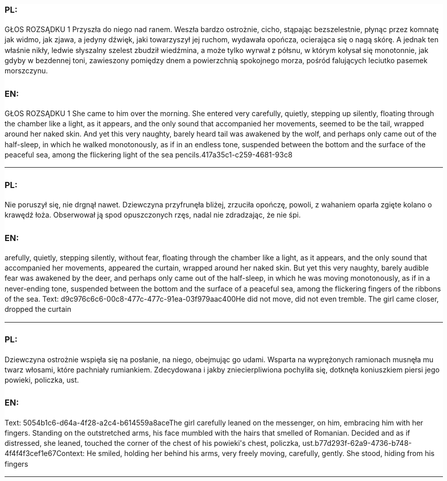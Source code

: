 ### PL:
GŁOS ROZSĄDKU
1
Przyszła do niego nad ranem. Weszła bardzo ostrożnie, cicho, stąpając bezszelestnie, płynąc przez komnatę jak widmo, jak zjawa, a
jedyny dźwięk, jaki towarzyszył jej ruchom, wydawała opończa, ocierająca się o nagą skórę. A
jednak ten właśnie nikły, ledwie słyszalny szelest zbudził wiedźmina, a może tylko wyrwał z półsnu,
w którym kołysał się monotonnie, jak gdyby w bezdennej toni, zawieszony pomiędzy dnem a
powierzchnią spokojnego morza, pośród falujących leciutko pasemek morszczynu.

### EN:
GŁOS ROZSĄDKU 1 She came to him over the morning. She entered very carefully, quietly, stepping up silently, floating through the chamber like a light, as it appears, and the only sound that accompanied her movements, seemed to be the tail, wrapped around her naked skin. And yet this very naughty, barely heard tail was awakened by the wolf, and perhaps only came out of the half-sleep, in which he walked monotonously, as if in an endless tone, suspended between the bottom and the surface of the peaceful sea, among the flickering light of the sea pencils.417a35c1-c259-4681-93c8

---

### PL:
Nie poruszył się, nie drgnął nawet. Dziewczyna przyfrunęła bliżej, zrzuciła opończę, powoli, z
wahaniem oparła zgięte kolano o krawędź łoża. Obserwował ją spod opuszczonych rzęs, nadal nie
zdradzając, że nie śpi.

### EN:
arefully, quietly, stepping silently, without fear, floating through the chamber like a light, as it appears, and the only sound that accompanied her movements, appeared the curtain, wrapped around her naked skin. But yet this very naughty, barely audible fear was awakened by the deer, and perhaps only came out of the half-sleep, in which he was moving monotonously, as if in a never-ending tone, suspended between the bottom and the surface of a peaceful sea, among the flickering fingers of the ribbons of the sea. Text: d9c976c6c6-00c8-477c-477c-91ea-03f979aac400He did not move, did not even tremble. The girl came closer, dropped the curtain

---

### PL:
Dziewczyna ostrożnie wspięła się na posłanie, na niego, obejmując go udami. Wsparta na wyprężonych ramionach musnęła mu twarz włosami, które pachniały rumiankiem. Zdecydowana i jakby zniecierpliwiona pochyliła się, dotknęła koniuszkiem piersi jego powieki,
policzka, ust.

### EN:
Text: 5054b1c6-d64a-4f28-a2c4-b614559a8aceThe girl carefully leaned on the messenger, on him, embracing him with her fingers. Standing on the outstretched arms, his face mumbled with the hairs that smelled of Romanian. Decided and as if distressed, she leaned, touched the corner of the chest of his powieki's chest, policzka, ust.b77d293f-62a9-4736-b748-4f4f4f3cef1e67Context: He smiled, holding her behind his arms, very freely moving, carefully, gently. She stood, hiding from his fingers

---
